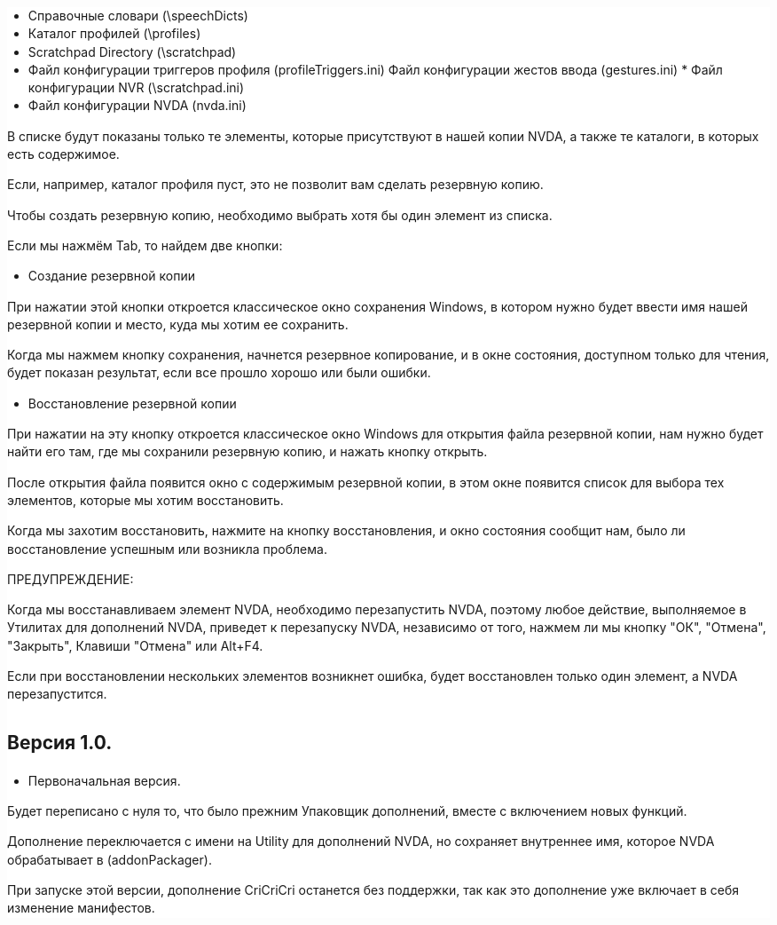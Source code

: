 * Справочные словари (\speechDicts)
* Каталог профилей (\profiles)
* Scratchpad Directory (\scratchpad)
* Файл конфигурации триггеров профиля (profileTriggers.ini)
Файл конфигурации жестов ввода (gestures.ini) * Файл конфигурации NVR (\scratchpad.ini)
* Файл конфигурации NVDA (nvda.ini)

В списке будут показаны только те элементы, которые присутствуют в нашей копии NVDA, а также те каталоги, в которых есть содержимое.

Если, например, каталог профиля пуст, это не позволит вам сделать резервную копию.

Чтобы создать резервную копию, необходимо выбрать хотя бы один элемент из списка.

Если мы нажмём Tab, то найдем две кнопки:

* Создание резервной копии

При нажатии этой кнопки откроется классическое окно сохранения Windows, в котором нужно будет ввести имя нашей резервной копии и место, куда мы хотим ее сохранить.

Когда мы нажмем кнопку сохранения, начнется резервное копирование, и в окне состояния, доступном только для чтения, будет показан результат, если все прошло хорошо или были ошибки.

* Восстановление резервной копии

При нажатии на эту кнопку откроется классическое окно Windows для открытия файла резервной копии, нам нужно будет найти его там, где мы сохранили резервную копию, и нажать кнопку открыть.

После открытия файла появится окно с содержимым резервной копии, в этом окне появится список для выбора тех элементов, которые мы хотим восстановить.

Когда мы захотим восстановить, нажмите на кнопку восстановления, и окно состояния сообщит нам, было ли восстановление успешным или возникла проблема.

ПРЕДУПРЕЖДЕНИЕ:

Когда мы восстанавливаем элемент NVDA, необходимо перезапустить NVDA, поэтому любое действие, выполняемое в Утилитах для дополнений NVDA, приведет к перезапуску NVDA, независимо от того, нажмем ли мы кнопку "ОК", "Отмена", "Закрыть", Клавиши "Отмена" или Alt+F4.

Если при восстановлении нескольких элементов возникнет ошибка, будет восстановлен только один элемент, а NVDA перезапустится.

## Версия 1.0.

* Первоначальная версия.

Будет переписано с нуля то, что было прежним Упаковщик дополнений, вместе с включением новых функций.

Дополнение переключается с имени на Utility для дополнений NVDA, но сохраняет внутреннее имя, которое NVDA обрабатывает в (addonPackager).

При запуске этой версии, дополнение CriCriCri останется без поддержки, так как это дополнение уже включает в себя изменение манифестов.

